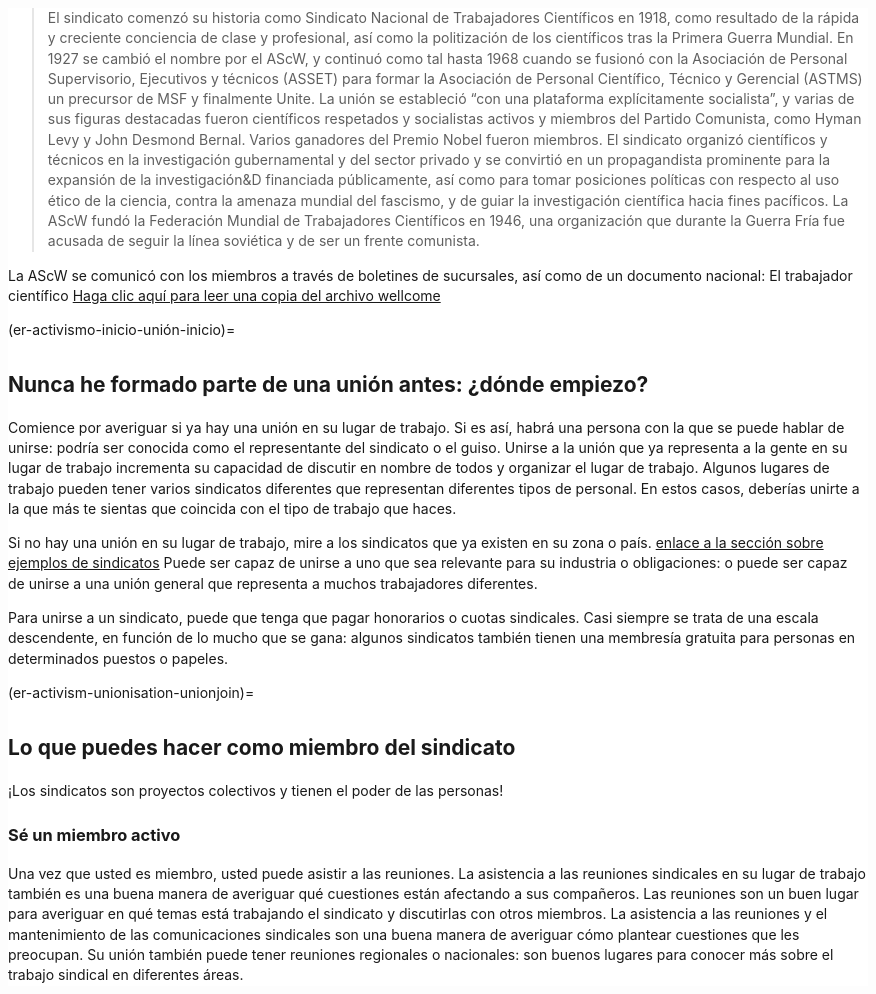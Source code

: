 > El sindicato comenzó su historia como Sindicato Nacional de Trabajadores Científicos en 1918, como resultado de la rápida y creciente conciencia de clase y profesional, así como la politización de los científicos tras la Primera Guerra Mundial. En 1927 se cambió el nombre por el AScW, y continuó como tal hasta 1968 cuando se fusionó con la Asociación de Personal Supervisorio, Ejecutivos y técnicos (ASSET) para formar la Asociación de Personal Científico, Técnico y Gerencial (ASTMS) un precursor de MSF y finalmente Unite. La unión se estableció “con una plataforma explícitamente socialista”, y varias de sus figuras destacadas fueron científicos respetados y socialistas activos y miembros del Partido Comunista, como Hyman Levy y John Desmond Bernal. Varios ganadores del Premio Nobel fueron miembros. El sindicato organizó científicos y técnicos en la investigación gubernamental y del sector privado y se convirtió en un propagandista prominente para la expansión de la investigación&D financiada públicamente, así como para tomar posiciones políticas con respecto al uso ético de la ciencia, contra la amenaza mundial del fascismo, y de guiar la investigación científica hacia fines pacíficos. La AScW fundó la Federación Mundial de Trabajadores Científicos en 1946, una organización que durante la Guerra Fría fue acusada de seguir la línea soviética y de ser un frente comunista.

La AScW se comunicó con los miembros a través de boletines de sucursales, así como de un documento nacional: El trabajador científico [Haga clic aquí para leer una copia del archivo wellcome](https://wellcomelibrary.org/item/b19915299#?c=0&m=0&s=0&cv=0&z=-0.8157%2C-0.0826%2C2.6314%2C1.6529)

(er-activismo-inicio-unión-inicio)=
## Nunca he formado parte de una unión antes: ¿dónde empiezo?

Comience por averiguar si ya hay una unión en su lugar de trabajo. Si es así, habrá una persona con la que se puede hablar de unirse: podría ser conocida como el representante del sindicato o el guiso. Unirse a la unión que ya representa a la gente en su lugar de trabajo incrementa su capacidad de discutir en nombre de todos y organizar el lugar de trabajo. Algunos lugares de trabajo pueden tener varios sindicatos diferentes que representan diferentes tipos de personal. En estos casos, deberías unirte a la que más te sientas que coincida con el tipo de trabajo que haces.

Si no hay una unión en su lugar de trabajo, mire a los sindicatos que ya existen en su zona o país. [enlace a la sección sobre ejemplos de sindicatos](er-activism-unionisation-unionexamples) Puede ser capaz de unirse a uno que sea relevante para su industria o obligaciones: o puede ser capaz de unirse a una unión general que representa a muchos trabajadores diferentes.

Para unirse a un sindicato, puede que tenga que pagar honorarios o cuotas sindicales. Casi siempre se trata de una escala descendente, en función de lo mucho que se gana: algunos sindicatos también tienen una membresía gratuita para personas en determinados puestos o papeles.

(er-activism-unionisation-unionjoin)=
## Lo que puedes hacer como miembro del sindicato

¡Los sindicatos son proyectos colectivos y tienen el poder de las personas!

### Sé un miembro activo

Una vez que usted es miembro, usted puede asistir a las reuniones. La asistencia a las reuniones sindicales en su lugar de trabajo también es una buena manera de averiguar qué cuestiones están afectando a sus compañeros. Las reuniones son un buen lugar para averiguar en qué temas está trabajando el sindicato y discutirlas con otros miembros. La asistencia a las reuniones y el mantenimiento de las comunicaciones sindicales son una buena manera de averiguar cómo plantear cuestiones que les preocupan. Su unión también puede tener reuniones regionales o nacionales: son buenos lugares para conocer más sobre el trabajo sindical en diferentes áreas.
